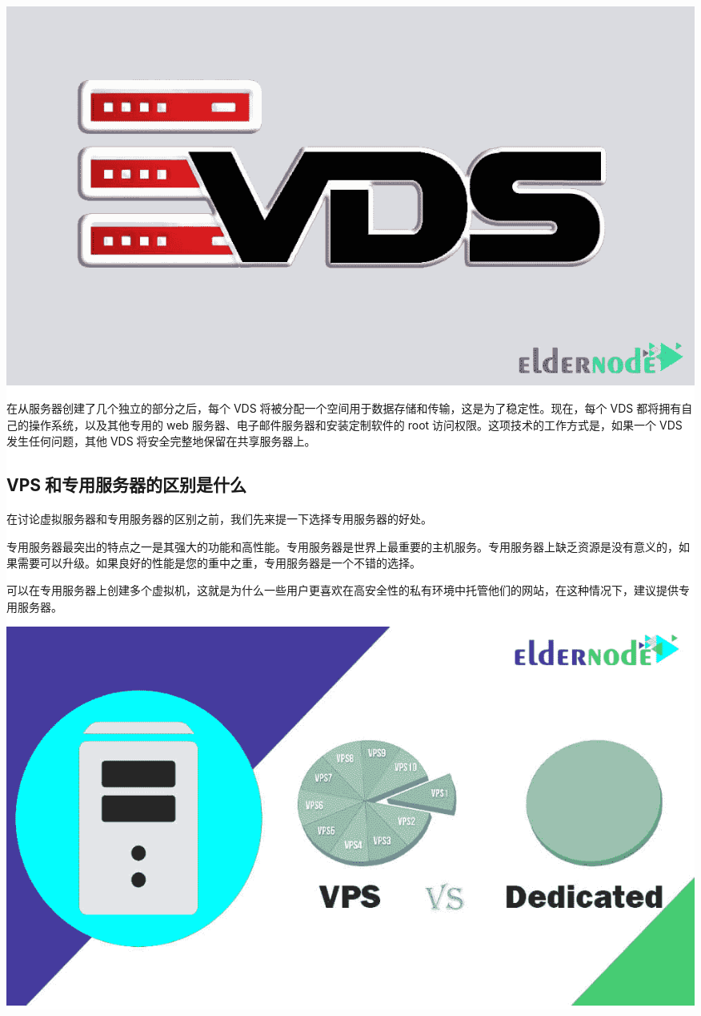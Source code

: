 ![What is Virtual dedicated server (VDS)](img/17667c6a656694702c18a3efbfef5453.png)

在从服务器创建了几个独立的部分之后，每个 VDS 将被分配一个空间用于数据存储和传输，这是为了稳定性。现在，每个 VDS 都将拥有自己的操作系统，以及其他专用的 web 服务器、电子邮件服务器和安装定制软件的 root 访问权限。这项技术的工作方式是，如果一个 VDS 发生任何问题，其他 VDS 将安全完整地保留在共享服务器上。

## VPS 和专用服务器的区别是什么

在讨论虚拟服务器和专用服务器的区别之前，我们先来提一下选择专用服务器的好处。

专用服务器最突出的特点之一是其强大的功能和高性能。专用服务器是世界上最重要的主机服务。专用服务器上缺乏资源是没有意义的，如果需要可以升级。如果良好的性能是您的重中之重，专用服务器是一个不错的选择。

可以在专用服务器上创建多个虚拟机，这就是为什么一些用户更喜欢在高安全性的私有环境中托管他们的网站，在这种情况下，建议提供专用服务器。

![What is difference between VPS and dedicated server](img/cbc7ee109a7d5630e3580f2dd12a65dd.png)
